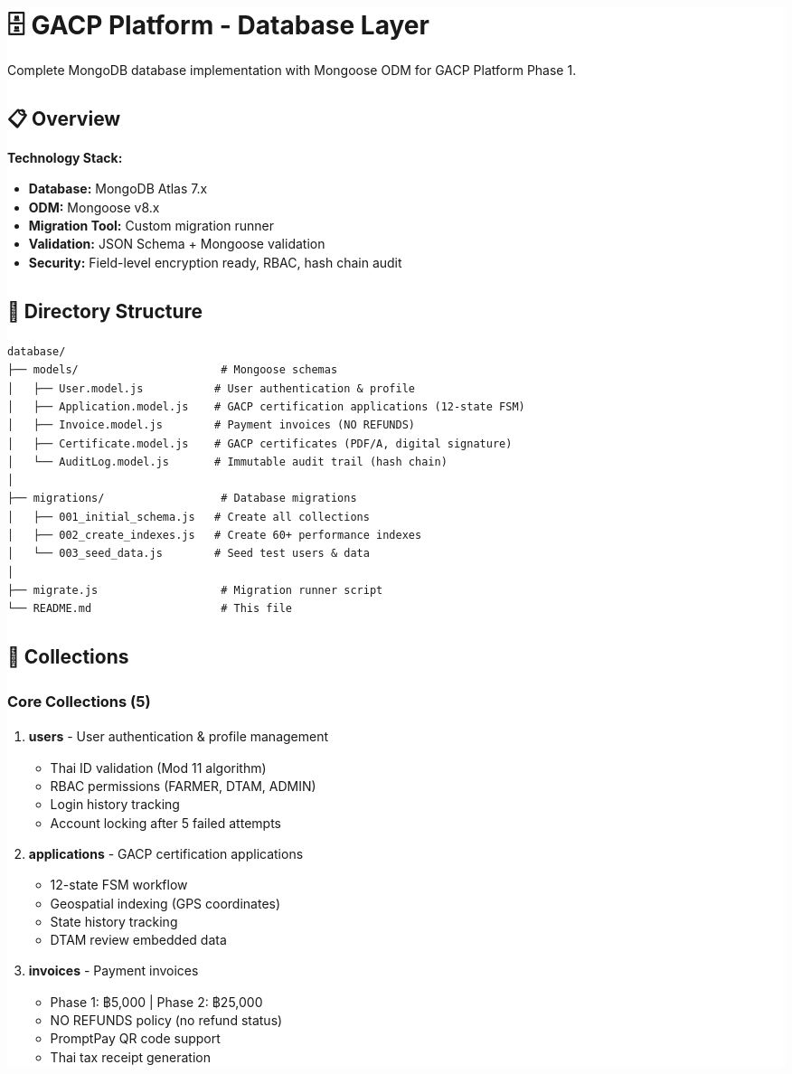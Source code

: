 # 🗄️ GACP Platform - Database Layer

Complete MongoDB database implementation with Mongoose ODM for GACP Platform Phase 1.

## 📋 Overview

**Technology Stack:**

- **Database:** MongoDB Atlas 7.x
- **ODM:** Mongoose v8.x
- **Migration Tool:** Custom migration runner
- **Validation:** JSON Schema + Mongoose validation
- **Security:** Field-level encryption ready, RBAC, hash chain audit

## 📁 Directory Structure

```
database/
├── models/                      # Mongoose schemas
│   ├── User.model.js           # User authentication & profile
│   ├── Application.model.js    # GACP certification applications (12-state FSM)
│   ├── Invoice.model.js        # Payment invoices (NO REFUNDS)
│   ├── Certificate.model.js    # GACP certificates (PDF/A, digital signature)
│   └── AuditLog.model.js       # Immutable audit trail (hash chain)
│
├── migrations/                  # Database migrations
│   ├── 001_initial_schema.js   # Create all collections
│   ├── 002_create_indexes.js   # Create 60+ performance indexes
│   └── 003_seed_data.js        # Seed test users & data
│
├── migrate.js                   # Migration runner script
└── README.md                    # This file
```

## 🎯 Collections

### Core Collections (5)

1. **users** - User authentication & profile management
   - Thai ID validation (Mod 11 algorithm)
   - RBAC permissions (FARMER, DTAM, ADMIN)
   - Login history tracking
   - Account locking after 5 failed attempts

2. **applications** - GACP certification applications
   - 12-state FSM workflow
   - Geospatial indexing (GPS coordinates)
   - State history tracking
   - DTAM review embedded data

3. **invoices** - Payment invoices
   - Phase 1: ฿5,000 | Phase 2: ฿25,000
   - NO REFUNDS policy (no refund status)
   - PromptPay QR code support
   - Thai tax receipt generation
